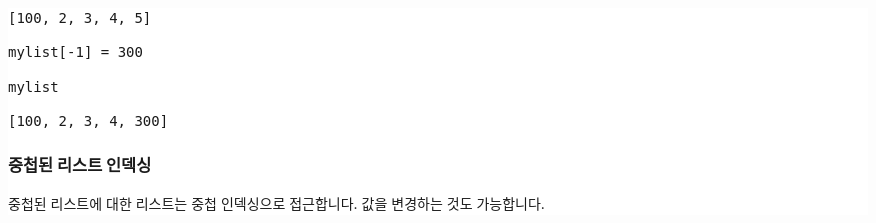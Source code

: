 <div class="jp-RenderedText jp-OutputArea-output jp-OutputArea-executeResult" data-mime-type="text/plain">
<pre>[100, 2, 3, 4, 5]</pre>
</div>
</div>
</div>
</div>
</div><div class="jp-Cell jp-CodeCell jp-Notebook-cell jp-mod-noOutputs">
<div class="jp-Cell-inputWrapper">
<div class="jp-InputArea jp-Cell-inputArea">

<div class="jp-CodeMirrorEditor jp-Editor jp-InputArea-editor" data-type="inline">
<div class="CodeMirror cm-s-jupyter">
<div class="highlight hl-ipython3"><pre><span></span><span class="n">mylist</span><span class="p">[</span><span class="o">-</span><span class="mi">1</span><span class="p">]</span> <span class="o">=</span> <span class="mi">300</span>
</pre></div>
</div>
</div>
</div>
</div>
</div><div class="jp-Cell jp-CodeCell jp-Notebook-cell">
<div class="jp-Cell-inputWrapper">
<div class="jp-InputArea jp-Cell-inputArea">

<div class="jp-CodeMirrorEditor jp-Editor jp-InputArea-editor" data-type="inline">
<div class="CodeMirror cm-s-jupyter">
<div class="highlight hl-ipython3"><pre><span></span><span class="n">mylist</span>
</pre></div>
</div>
</div>
</div>
</div>
<div class="jp-Cell-outputWrapper">
<div class="jp-OutputArea jp-Cell-outputArea">
<div class="jp-OutputArea-child">

<div class="jp-RenderedText jp-OutputArea-output jp-OutputArea-executeResult" data-mime-type="text/plain">
<pre>[100, 2, 3, 4, 300]</pre>
</div>
</div>
</div>
</div>
</div>
<div class="jp-Cell-inputWrapper"><div class="jp-RenderedHTMLCommon jp-RenderedMarkdown jp-MarkdownOutput" data-mime-type="text/markdown">
<h3 id="중첩된-리스트-인덱싱">중첩된 리스트 인덱싱</h3><p>중첩된 리스트에 대한 리스트는 중첩 인덱싱으로 접근합니다. 값을 변경하는 것도 가능합니다.</p>
</div>
</div><div class="jp-Cell jp-CodeCell jp-Notebook-cell jp-mod-noOutputs">
<div class="jp-Cell-inputWrapper">
<div class="jp-InputArea jp-Cell-inputArea">
